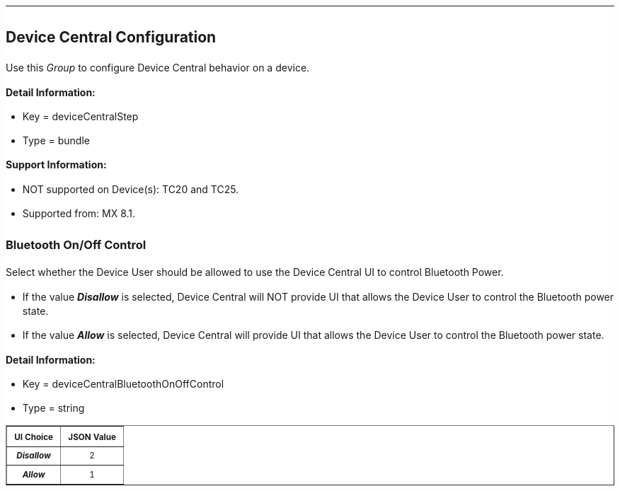
-----
## Device Central Configuration






Use this *Group* to configure Device Central behavior on a device.




**Detail Information:**


- Key = deviceCentralStep


- Type = bundle




**Support Information:**


- NOT supported on Device(s): TC20 and TC25.




- Supported from: MX 8.1.




### Bluetooth On/Off Control






Select whether the Device User should be allowed to use the Device Central UI to control Bluetooth Power.




- If the value ***Disallow*** is selected, Device Central will NOT provide UI that allows the Device User to control the Bluetooth power state.




- If the value ***Allow*** is selected, Device Central will provide UI that allows the Device User to control the Bluetooth power state.




**Detail Information:**


- Key = deviceCentralBluetoothOnOffControl


- Type = string


<table border="1"><tr align="center"><th><small>&nbsp;UI Choice&nbsp;</small></th><th><small>&nbsp;JSON Value&nbsp;</small></th></tr align="center"><tr align="center"><td><b><i><small>&nbsp;Disallow&nbsp;</small></i></b></td><td><small>&nbsp;2&nbsp;</small></td></tr><tr align="center"><td><b><i><small>&nbsp;Allow&nbsp;</small></i></b></td><td><small>&nbsp;1&nbsp;</small></td></tr></table>
